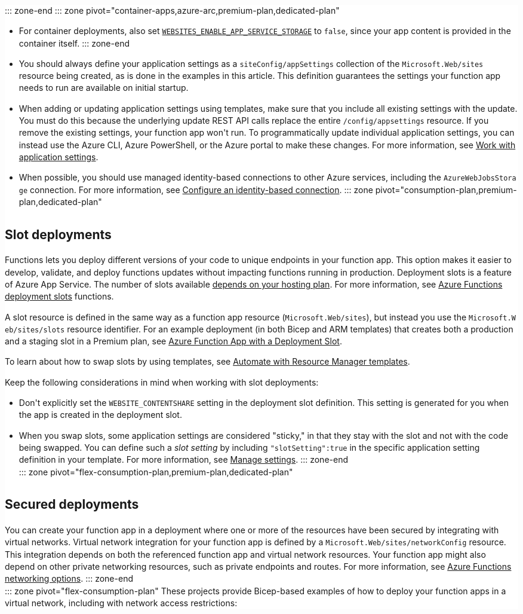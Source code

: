 ::: zone-end
::: zone pivot="container-apps,azure-arc,premium-plan,dedicated-plan"  
+ For container deployments, also set [`WEBSITES_ENABLE_APP_SERVICE_STORAGE`](../app-service/reference-app-settings.md#custom-containers) to `false`, since your app content is provided in the container itself. 
::: zone-end  
+ You should always define your application settings as a `siteConfig/appSettings` collection of the `Microsoft.Web/sites` resource being created, as is done in the examples in this article. This definition guarantees the settings your function app needs to run are available on initial startup.

+ When adding or updating application settings using templates, make sure that you include all existing settings with the update. You must do this because the underlying update REST API calls replace the entire `/config/appsettings` resource. If you remove the existing settings, your function app won't run. To programmatically update individual application settings, you can instead use the Azure CLI, Azure PowerShell, or the Azure portal to make these changes. For more information, see [Work with application settings](functions-how-to-use-azure-function-app-settings.md#settings).

+ When possible, you should use managed identity-based connections to other Azure services, including the `AzureWebJobsStorage` connection. For more information, see [Configure an identity-based connection](functions-reference.md#configure-an-identity-based-connection).
::: zone pivot="consumption-plan,premium-plan,dedicated-plan" 
## Slot deployments

Functions lets you deploy different versions of your code to unique endpoints in your function app. This option makes it easier to develop, validate, and deploy functions updates without impacting functions running in production. Deployment slots is a feature of Azure App Service. The number of slots available [depends on your hosting plan](./functions-scale.md#service-limits). For more information, see [Azure Functions deployment slots](functions-deployment-slots.md) functions. 

A slot resource is defined in the same way as a function app resource (`Microsoft.Web/sites`), but instead you use the `Microsoft.Web/sites/slots` resource identifier. For an example deployment (in both Bicep and ARM templates) that creates both a production and a staging slot in a Premium plan, see [Azure Function App with a Deployment Slot](https://github.com/Azure-Samples/function-app-arm-templates/blob/main/function-app-deployment-slot). 

To learn about how to swap slots by using templates, see [Automate with Resource Manager templates](../app-service/deploy-staging-slots.md#automate-with-resource-manager-templates).

Keep the following considerations in mind when working with slot deployments:

+  Don't explicitly set the `WEBSITE_CONTENTSHARE` setting in the deployment slot definition. This setting is generated for you when the app is created in the deployment slot. 

+ When you swap slots, some application settings are considered "sticky," in that they stay with the slot and not with the code being swapped. You can define such a _slot setting_ by including `"slotSetting":true` in the specific application setting definition in your template. For more information, see [Manage settings](functions-deployment-slots.md#manage-settings).
::: zone-end  
::: zone pivot="flex-consumption-plan,premium-plan,dedicated-plan" 
## Secured deployments

You can create your function app in a deployment where one or more of the resources have been secured by integrating with virtual networks. Virtual network integration for your function app is defined by a `Microsoft.Web/sites/networkConfig` resource. This integration depends on both the referenced function app and virtual network resources. Your function app might also depend on other private networking resources, such as private endpoints and routes. For more information, see [Azure Functions networking options](functions-networking-options.md). 
::: zone-end  
::: zone pivot="flex-consumption-plan" 
These projects provide Bicep-based examples of how to deploy your function apps in a virtual network, including with network access restrictions:
